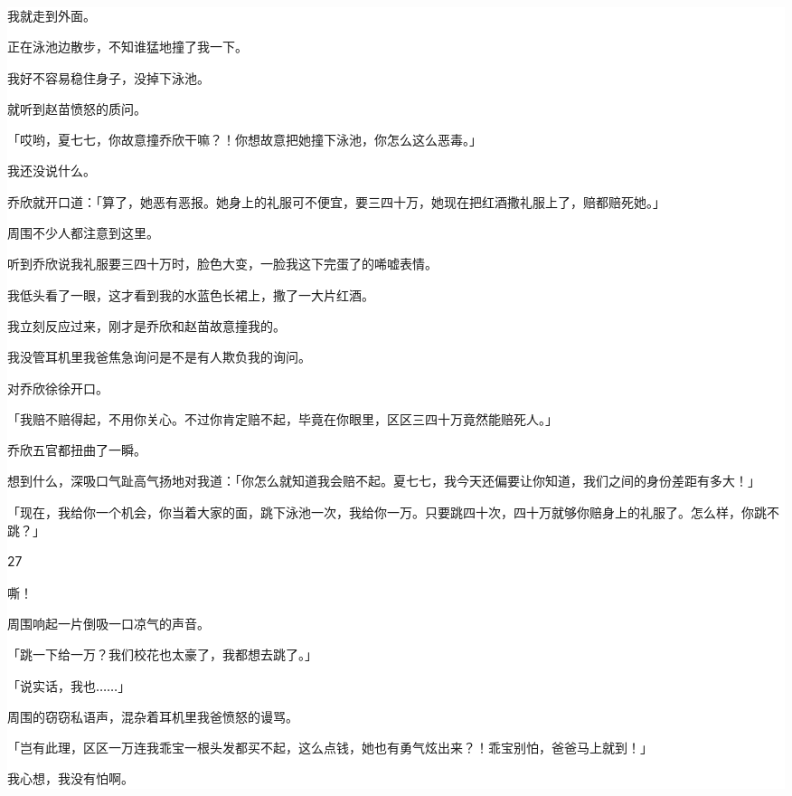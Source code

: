 我就走到外面。


正在泳池边散步，不知谁猛地撞了我一下。


我好不容易稳住身子，没掉下泳池。


就听到赵苗愤怒的质问。


「哎哟，夏七七，你故意撞乔欣干嘛？！你想故意把她撞下泳池，你怎么这么恶毒。」


我还没说什么。


乔欣就开口道：「算了，她恶有恶报。她身上的礼服可不便宜，要三四十万，她现在把红酒撒礼服上了，赔都赔死她。」


周围不少人都注意到这里。


听到乔欣说我礼服要三四十万时，脸色大变，一脸我这下完蛋了的唏嘘表情。


我低头看了一眼，这才看到我的水蓝色长裙上，撒了一大片红酒。


我立刻反应过来，刚才是乔欣和赵苗故意撞我的。


我没管耳机里我爸焦急询问是不是有人欺负我的询问。


对乔欣徐徐开口。


「我赔不赔得起，不用你关心。不过你肯定赔不起，毕竟在你眼里，区区三四十万竟然能赔死人。」


乔欣五官都扭曲了一瞬。


想到什么，深吸口气趾高气扬地对我道：「你怎么就知道我会赔不起。夏七七，我今天还偏要让你知道，我们之间的身份差距有多大！」


「现在，我给你一个机会，你当着大家的面，跳下泳池一次，我给你一万。只要跳四十次，四十万就够你赔身上的礼服了。怎么样，你跳不跳？」


27


嘶！


周围响起一片倒吸一口凉气的声音。


「跳一下给一万？我们校花也太豪了，我都想去跳了。」


「说实话，我也……」


周围的窃窃私语声，混杂着耳机里我爸愤怒的谩骂。


「岂有此理，区区一万连我乖宝一根头发都买不起，这么点钱，她也有勇气炫出来？！乖宝别怕，爸爸马上就到！」


我心想，我没有怕啊。
